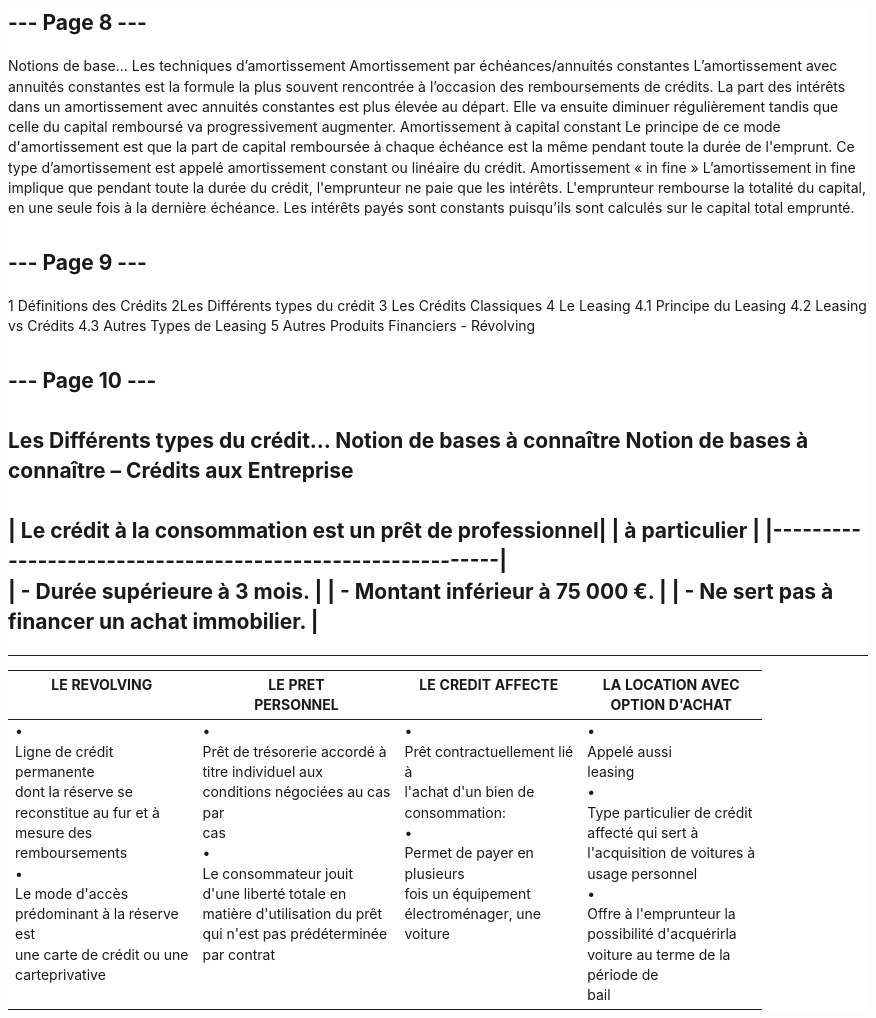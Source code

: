 
## --- Page 8 --- 
Notions de base… Les techniques d’amortissement
Amortissement par échéances/annuités constantes
L’amortissement avec annuités constantes est la formule la plus souvent rencontrée à l’occasion des remboursements de
crédits. La part des intérêts dans un amortissement avec annuités constantes est plus élevée au départ. Elle va ensuite
diminuer régulièrement tandis que celle du capital remboursé va progressivement augmenter.
Amortissement à capital constant
Le principe de ce mode d'amortissement est que la part de capital remboursée à chaque échéance est la même pendant
toute la durée de l'emprunt.
Ce type d’amortissement est appelé amortissement constant ou linéaire du crédit.
Amortissement « in fine »
L’amortissement in fine implique que pendant toute la durée du crédit, l'emprunteur ne paie que les intérêts.
L'emprunteur rembourse la totalité du capital, en une seule fois à la dernière échéance.
Les intérêts payés sont constants puisqu’ils sont calculés sur le capital total emprunté.


## --- Page 9 --- 
1 Définitions des Crédits
2Les Différents types du crédit
3 Les Crédits Classiques
4 Le Leasing
4.1 Principe du Leasing
4.2 Leasing vs Crédits
4.3 Autres Types de Leasing
5 Autres Produits Financiers - Révolving



## --- Page 10 --- 
Les Différents types du crédit… Notion de bases à connaître
Notion de bases à connaître – Crédits aux Entreprise
------------------------------------------------------------
|  Le  crédit à la consommation est un prêt de professionnel|
|                  à particulier                            |
|-----------------------------------------------------------|       
| - Durée supérieure à 3 mois.                              |
| - Montant inférieur à 75 000 €.                           |
| - Ne sert pas à financer un achat immobilier.             |
-----------------------------------------------------------
--------------------------------------------------------------------------------------------------------------
| LE REVOLVING                                                                                                                                                                                                                   | LE PRET<br>PERSONNEL                                                                                                                                                                                                                           | LE CREDIT AFFECTE                                                                                                                                                             | LA LOCATION AVEC<br>OPTION D'ACHAT                                                                                                                                                                                                                  |
| ------------------------------------------------------------------------------------------------------------------------------------------------------------------------------------------------------------------------------ | ---------------------------------------------------------------------------------------------------------------------------------------------------------------------------------------------------------------------------------------------- | ----------------------------------------------------------------------------------------------------------------------------------------------------------------------------- | --------------------------------------------------------------------------------------------------------------------------------------------------------------------------------------------------------------------------------------------------- |
| •<br>Ligne de crédit<br>permanente<br>dont la réserve se<br>reconstitue au fur et à<br>mesure des<br>remboursements<br>•<br>Le mode d'accès<br>prédominant à la réserve<br>est<br>une carte de crédit ou une<br>carteprivative | •<br>Prêt de trésorerie accordé à<br>titre individuel aux<br>conditions négociées au cas<br>par<br>cas<br>•<br>Le consommateur jouit<br>d'une liberté totale en<br>matière d'utilisation du prêt<br>qui n'est pas prédéterminée<br>par contrat | •<br>Prêt contractuellement lié<br>à<br>l'achat d'un bien de<br>consommation:<br>•<br>Permet de payer en<br>plusieurs<br>fois un équipement<br>électroménager, une<br>voiture | •<br>Appelé aussi<br>leasing<br>•<br>Type particulier de crédit<br>affecté qui sert à<br>l'acquisition de voitures à<br>usage personnel<br>•<br>Offre à l'emprunteur la<br>possibilité d'acquérirla<br>voiture au terme de la<br>période de<br>bail |
